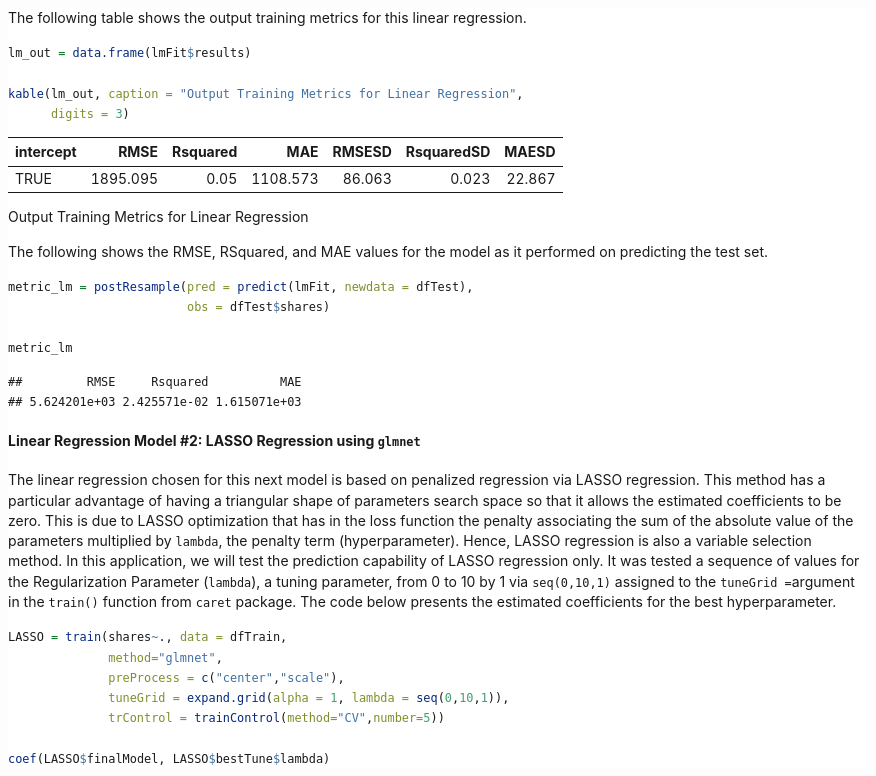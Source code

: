 The following table shows the output training metrics for this linear
regression.

``` r
lm_out = data.frame(lmFit$results)

kable(lm_out, caption = "Output Training Metrics for Linear Regression",
      digits = 3)
```

| intercept |     RMSE | Rsquared |      MAE | RMSESD | RsquaredSD |  MAESD |
|:----------|---------:|---------:|---------:|-------:|-----------:|-------:|
| TRUE      | 1895.095 |     0.05 | 1108.573 | 86.063 |      0.023 | 22.867 |

Output Training Metrics for Linear Regression

The following shows the RMSE, RSquared, and MAE values for the model as
it performed on predicting the test set.

``` r
metric_lm = postResample(pred = predict(lmFit, newdata = dfTest), 
                         obs = dfTest$shares)

metric_lm
```

    ##         RMSE     Rsquared          MAE 
    ## 5.624201e+03 2.425571e-02 1.615071e+03

#### Linear Regression Model \#2: LASSO Regression using `glmnet`

The linear regression chosen for this next model is based on penalized
regression via LASSO regression. This method has a particular advantage
of having a triangular shape of parameters search space so that it
allows the estimated coefficients to be zero. This is due to LASSO
optimization that has in the loss function the penalty associating the
sum of the absolute value of the parameters multiplied by `lambda`, the
penalty term (hyperparameter). Hence, LASSO regression is also a
variable selection method. In this application, we will test the
prediction capability of LASSO regression only. It was tested a sequence
of values for the Regularization Parameter (`lambda`), a tuning
parameter, from 0 to 10 by 1 via `seq(0,10,1)` assigned to the
`tuneGrid =`argument in the `train()` function from `caret` package. The
code below presents the estimated coefficients for the best
hyperparameter.

``` r
LASSO = train(shares~., data = dfTrain,
              method="glmnet",
              preProcess = c("center","scale"),
              tuneGrid = expand.grid(alpha = 1, lambda = seq(0,10,1)),
              trControl = trainControl(method="CV",number=5))

coef(LASSO$finalModel, LASSO$bestTune$lambda)
```
